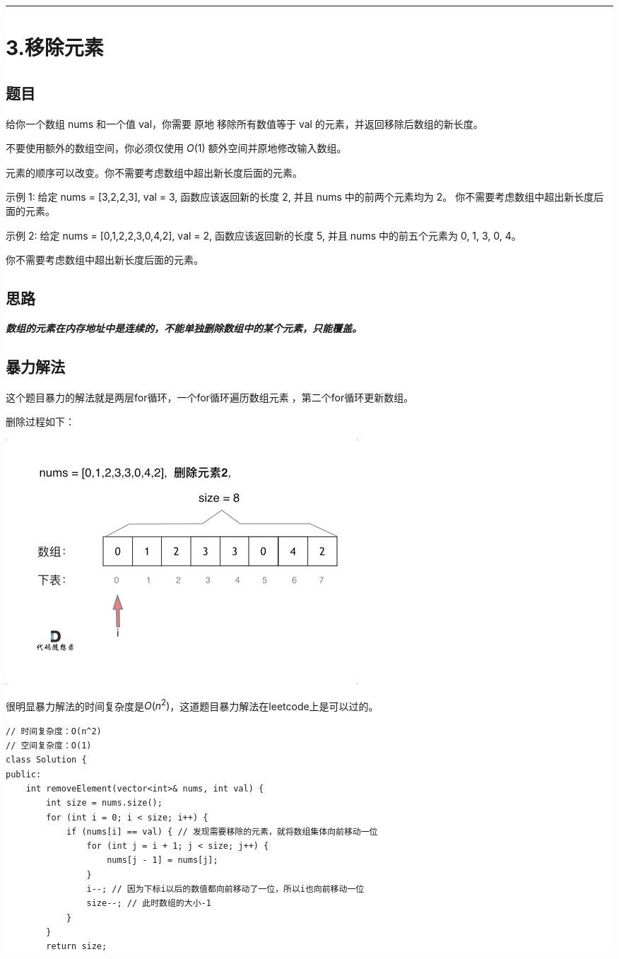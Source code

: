 * * *

# 3.移除元素

## 题目

 给你一个数组 nums 和一个值 val，你需要 原地 移除所有数值等于 val 的元素，并返回移除后数组的新长度。

不要使用额外的数组空间，你必须仅使用 $O(1)$ 额外空间并原地修改输入数组。

元素的顺序可以改变。你不需要考虑数组中超出新长度后面的元素。

示例 1: 给定 nums = [3,2,2,3], val = 3, 函数应该返回新的长度 2, 并且 nums 中的前两个元素均为 2。 你不需要考虑数组中超出新长度后面的元素。

示例 2: 给定 nums = [0,1,2,2,3,0,4,2], val = 2, 函数应该返回新的长度 5, 并且 nums 中的前五个元素为 0, 1, 3, 0, 4。

你不需要考虑数组中超出新长度后面的元素。

## 思路

***数组的元素在内存地址中是连续的，不能单独删除数组中的某个元素，只能覆盖。***

## 暴力解法
这个题目暴力的解法就是两层for循环，一个for循环遍历数组元素 ，第二个for循环更新数组。

删除过程如下：

![数组-3](数组-3.gif)

很明显暴力解法的时间复杂度是$O(n^2)$，这道题目暴力解法在leetcode上是可以过的。

```
// 时间复杂度：O(n^2)
// 空间复杂度：O(1)
class Solution {
public:
    int removeElement(vector<int>& nums, int val) {
        int size = nums.size();
        for (int i = 0; i < size; i++) {
            if (nums[i] == val) { // 发现需要移除的元素，就将数组集体向前移动一位
                for (int j = i + 1; j < size; j++) {
                    nums[j - 1] = nums[j];
                }
                i--; // 因为下标i以后的数值都向前移动了一位，所以i也向前移动一位
                size--; // 此时数组的大小-1
            }
        }
        return size;
```